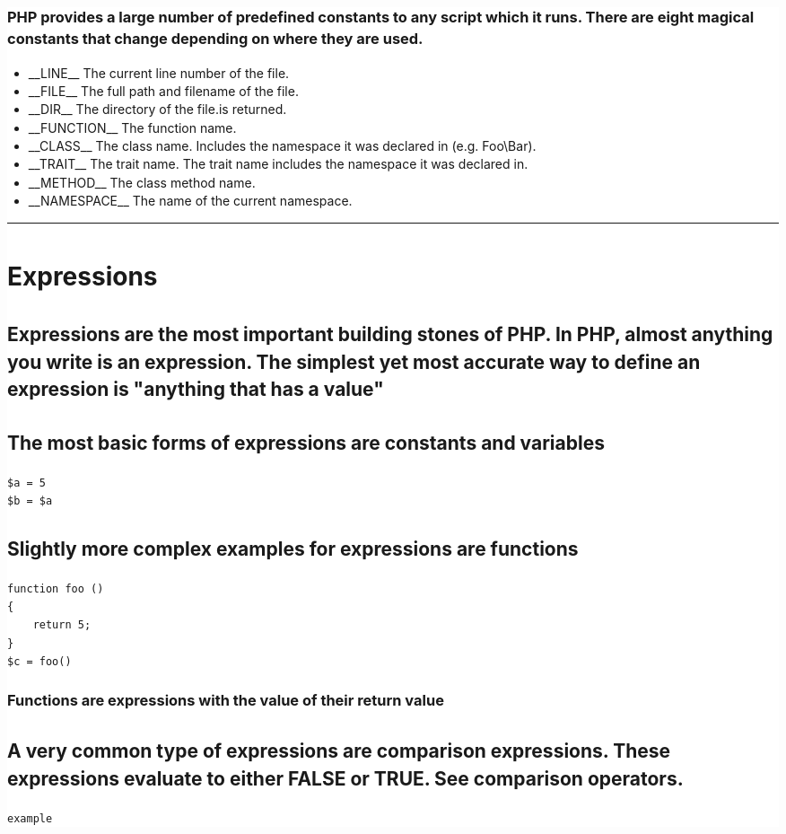 
### PHP provides a large number of predefined constants to any script which it runs. There are eight magical constants that change depending on where they are used.
* \_\_LINE__ The current line number of the file.
* \_\_FILE__ The full path and filename of the file.
* \_\_DIR__ The directory of the file.is returned.
* \_\_FUNCTION__ The function name.
* \_\_CLASS__ The class name. Includes the namespace it was declared in (e.g. Foo\Bar).
* \_\_TRAIT__ The trait name. The trait name includes the namespace it was declared in.
* \_\_METHOD__ The class method name.
* \_\_NAMESPACE__ The name of the current namespace.

***

# Expressions


## Expressions are the most important building stones of PHP. In PHP, almost anything you write is an expression. The simplest yet most accurate way to define an expression is "anything that has a value"


## The most basic forms of expressions are constants and variables
```
$a = 5
$b = $a
```


## Slightly more complex examples for expressions are functions
```
function foo ()
{
    return 5;
}
$c = foo()
```
### Functions are expressions with the value of their return value


## A very common type of expressions are comparison expressions. These expressions evaluate to either FALSE or TRUE. See comparison operators.
```
example
```
